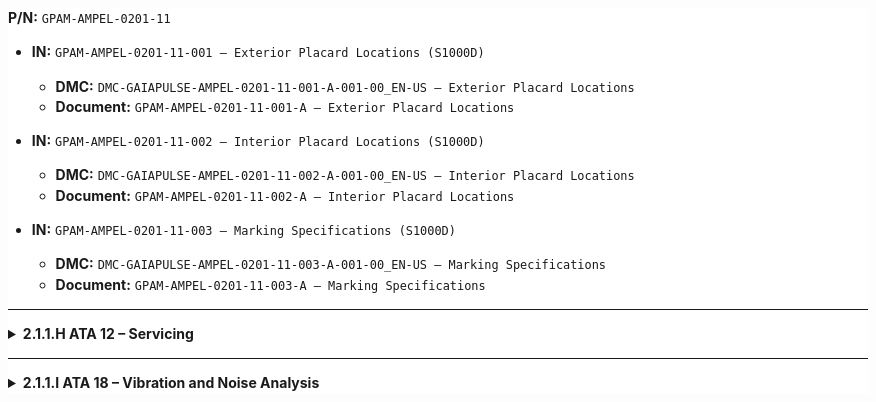 **P/N:** `GPAM-AMPEL-0201-11`

- **IN:** `GPAM-AMPEL-0201-11-001 – Exterior Placard Locations (S1000D)`  
  - **DMC:** `DMC-GAIAPULSE-AMPEL-0201-11-001-A-001-00_EN-US – Exterior Placard Locations`  
  - **Document:** `GPAM-AMPEL-0201-11-001-A – Exterior Placard Locations`

- **IN:** `GPAM-AMPEL-0201-11-002 – Interior Placard Locations (S1000D)`  
  - **DMC:** `DMC-GAIAPULSE-AMPEL-0201-11-002-A-001-00_EN-US – Interior Placard Locations`  
  - **Document:** `GPAM-AMPEL-0201-11-002-A – Interior Placard Locations`

- **IN:** `GPAM-AMPEL-0201-11-003 – Marking Specifications (S1000D)`  
  - **DMC:** `DMC-GAIAPULSE-AMPEL-0201-11-003-A-001-00_EN-US – Marking Specifications`  
  - **Document:** `GPAM-AMPEL-0201-11-003-A – Marking Specifications`

</details>

---

<details><summary><strong>2.1.1.H ATA 12 – Servicing</strong></summary></details>

---

<details>
<summary><strong>2.1.1.I ATA 18 – Vibration and Noise Analysis</strong></summary>

**P/N:** `GPAM-AMPEL-0201-18`

- **IN:** `GPAM-AMPEL-0201-18-001 – Vibration Analysis Procedures (S1000D)`  
  - **DMC:** `DMC-GAIAPULSE-AMPEL-0201-18-001-A-001-00_EN-US – Vibration Analysis Procedures`  
  - **Document:** `GPAM-AMPEL-0201-18-001-A – Vibration Analysis Procedures`

- **IN:** `GPAM-AMPEL-0201-18-002 – Noise Level Measurement Procedures (S1000D)`  
  - **DMC:** `DMC-GAIAPULSE-AMPEL-0201-18-002-A-001-00_EN-US – Noise Level Measurement Procedures`  
  - **Document:** `GPAM-AMPEL-0201-18-002-A – Noise Level Measurement Procedures`

- **IN:** `GPAM-AMPEL-0201-18-003 – Vibration and Noise Limits and Acceptability Criteria (S1000D)`  
  - **DMC:** `DMC-GAIAPULSE-AMPEL-0201-18-003-A-001-00_EN-US – Vibration and Noise Limits and Acceptability Criteria`  
  - **Document:** `GPAM-AMPEL-0201-18-003-A – Vibration and Noise Limits and Acceptability Criteria`
